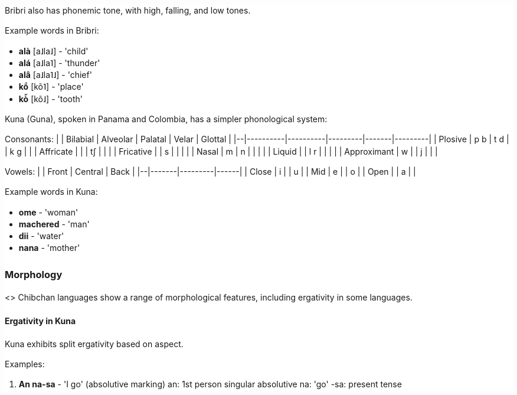 Bribri also has phonemic tone, with high, falling, and low tones.

Example words in Bribri:
- **alà** [a˩la˩] - 'child'
- **alá** [a˩la˥] - 'thunder'
- **alâ** [a˩la˥˩] - 'chief'
- **kṍ** [kõ˥] - 'place'
- **kò̃** [kõ˩] - 'tooth'

Kuna (Guna), spoken in Panama and Colombia, has a simpler phonological system:

Consonants:
| | Bilabial | Alveolar | Palatal | Velar | Glottal |
|--|----------|----------|---------|-------|---------|
| Plosive | p b | t d | | k ɡ | |
| Affricate | | | tʃ | | |
| Fricative | | s | | | |
| Nasal | m | n | | | |
| Liquid | | l r | | | |
| Approximant | w | | j | | |

Vowels:
| | Front | Central | Back |
|--|-------|---------|------|
| Close | i | | u |
| Mid | e | | o |
| Open | | a | |

Example words in Kuna:
- **ome** - 'woman'
- **machered** - 'man'
- **dii** - 'water'
- **nana** - 'mother'

### Morphology
<>
Chibchan languages show a range of morphological features, including ergativity in some languages.

#### Ergativity in Kuna

Kuna exhibits split ergativity based on aspect.

Examples:
1. **An na-sa** - 'I go' (absolutive marking)
   an: 1st person singular absolutive
   na: 'go'
   -sa: present tense
